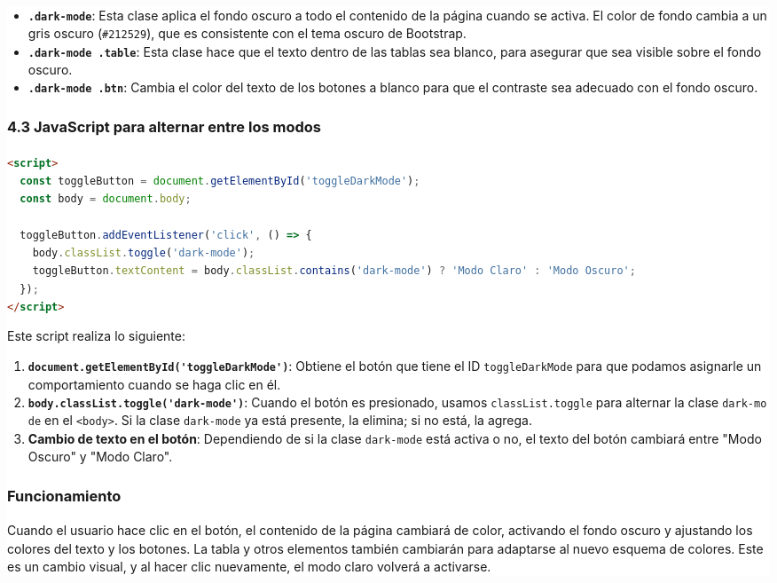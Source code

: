 - **`.dark-mode`**: Esta clase aplica el fondo oscuro a todo el contenido de la página cuando se activa. El color de fondo cambia a un gris oscuro (`#212529`), que es consistente con el tema oscuro de Bootstrap.
- **`.dark-mode .table`**: Esta clase hace que el texto dentro de las tablas sea blanco, para asegurar que sea visible sobre el fondo oscuro.
- **`.dark-mode .btn`**: Cambia el color del texto de los botones a blanco para que el contraste sea adecuado con el fondo oscuro.

### 4.3 JavaScript para alternar entre los modos

```html
<script>
  const toggleButton = document.getElementById('toggleDarkMode');
  const body = document.body;

  toggleButton.addEventListener('click', () => {
    body.classList.toggle('dark-mode');
    toggleButton.textContent = body.classList.contains('dark-mode') ? 'Modo Claro' : 'Modo Oscuro';
  });
</script>
```

Este script realiza lo siguiente:

1. **`document.getElementById('toggleDarkMode')`**: Obtiene el botón que tiene el ID `toggleDarkMode` para que podamos asignarle un comportamiento cuando se haga clic en él.
2. **`body.classList.toggle('dark-mode')`**: Cuando el botón es presionado, usamos `classList.toggle` para alternar la clase `dark-mode` en el `<body>`. Si la clase `dark-mode` ya está presente, la elimina; si no está, la agrega.
3. **Cambio de texto en el botón**: Dependiendo de si la clase `dark-mode` está activa o no, el texto del botón cambiará entre "Modo Oscuro" y "Modo Claro".

### Funcionamiento

Cuando el usuario hace clic en el botón, el contenido de la página cambiará de color, activando el fondo oscuro y ajustando los colores del texto y los botones. La tabla y otros elementos también cambiarán para adaptarse al nuevo esquema de colores. Este es un cambio visual, y al hacer clic nuevamente, el modo claro volverá a activarse.
